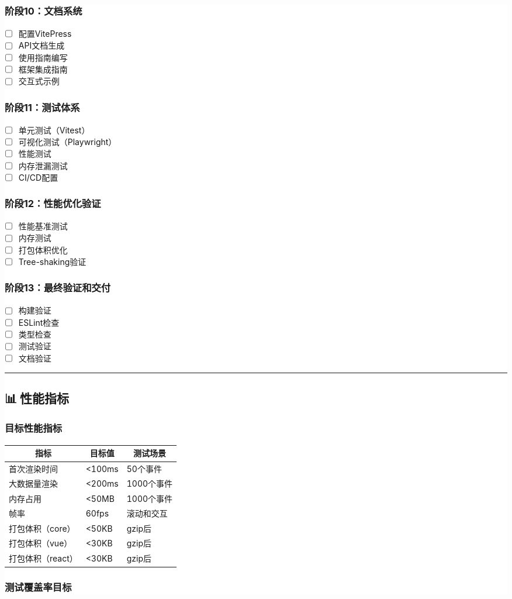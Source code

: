 ### 阶段10：文档系统
- [ ] 配置VitePress
- [ ] API文档生成
- [ ] 使用指南编写
- [ ] 框架集成指南
- [ ] 交互式示例

### 阶段11：测试体系
- [ ] 单元测试（Vitest）
- [ ] 可视化测试（Playwright）
- [ ] 性能测试
- [ ] 内存泄漏测试
- [ ] CI/CD配置

### 阶段12：性能优化验证
- [ ] 性能基准测试
- [ ] 内存测试
- [ ] 打包体积优化
- [ ] Tree-shaking验证

### 阶段13：最终验证和交付
- [ ] 构建验证
- [ ] ESLint检查
- [ ] 类型检查
- [ ] 测试验证
- [ ] 文档验证

---

## 📊 性能指标

### 目标性能指标

| 指标 | 目标值 | 测试场景 |
|------|--------|----------|
| 首次渲染时间 | <100ms | 50个事件 |
| 大数据量渲染 | <200ms | 1000个事件 |
| 内存占用 | <50MB | 1000个事件 |
| 帧率 | 60fps | 滚动和交互 |
| 打包体积（core） | <50KB | gzip后 |
| 打包体积（vue） | <30KB | gzip后 |
| 打包体积（react） | <30KB | gzip后 |

### 测试覆盖率目标
